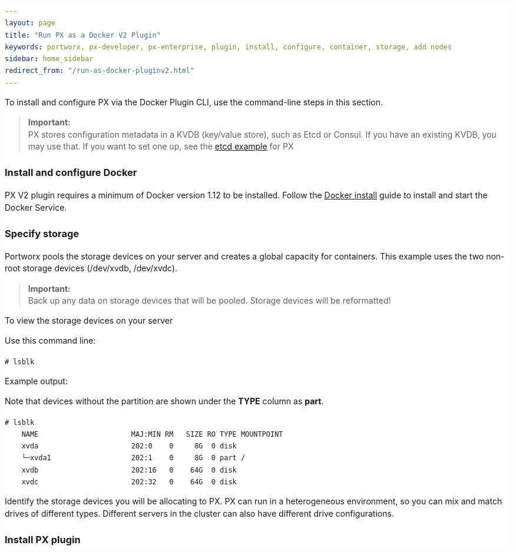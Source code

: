 ```yaml
---
layout: page
title: "Run PX as a Docker V2 Plugin"
keywords: portworx, px-developer, px-enterprise, plugin, install, configure, container, storage, add nodes
sidebar: home_sidebar
redirect_from: "/run-as-docker-pluginv2.html"
---
```

To install and configure PX via the Docker Plugin CLI, use the command-line steps in this section.

>**Important:**<br/>PX stores configuration metadata in a KVDB (key/value store), such as Etcd or Consul. If you have an existing KVDB, you may use that.  If you want to set one up, see the [etcd example](/run-etcd.md) for PX

### Install and configure Docker

PX V2 plugin requires a minimum of Docker version 1.12 to be installed.  Follow the [Docker install](https://docs.docker.com/engine/installation/) guide to install and start the Docker Service.

### Specify storage

Portworx pools the storage devices on your server and creates a global capacity for containers. This example uses the two non-root storage devices (/dev/xvdb, /dev/xvdc).

>**Important:**<br/>Back up any data on storage devices that will be pooled. Storage devices will be reformatted!

To view the storage devices on your server

Use this command line:

```
# lsblk
```

Example output:

Note that devices without the partition are shown under the **TYPE** column as **part**.

```
# lsblk
    NAME                      MAJ:MIN RM   SIZE RO TYPE MOUNTPOINT
    xvda                      202:0    0     8G  0 disk
    └─xvda1                   202:1    0     8G  0 part /
    xvdb                      202:16   0    64G  0 disk
    xvdc                      202:32   0    64G  0 disk
```

Identify the storage devices you will be allocating to PX.  PX can run in a heterogeneous environment, so you can mix and match drives of different types.  Different servers in the cluster can also have different drive configurations.

### Install PX plugin

